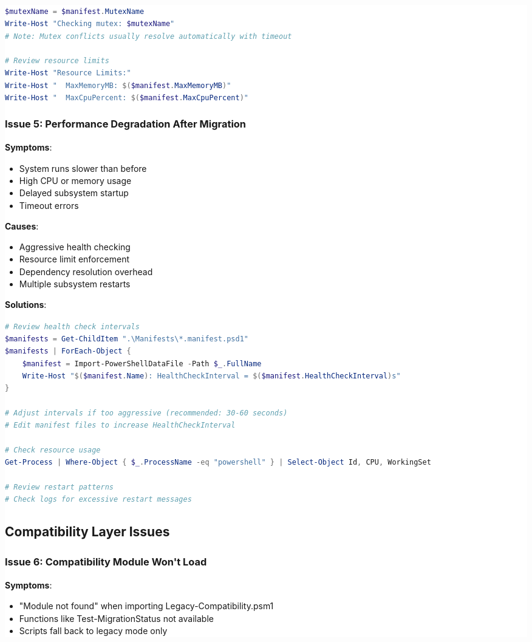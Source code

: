 ```powershell
$mutexName = $manifest.MutexName
Write-Host "Checking mutex: $mutexName"
# Note: Mutex conflicts usually resolve automatically with timeout

# Review resource limits
Write-Host "Resource Limits:"
Write-Host "  MaxMemoryMB: $($manifest.MaxMemoryMB)"
Write-Host "  MaxCpuPercent: $($manifest.MaxCpuPercent)"
```

### Issue 5: Performance Degradation After Migration

**Symptoms**:
- System runs slower than before
- High CPU or memory usage
- Delayed subsystem startup
- Timeout errors

**Causes**:
- Aggressive health checking
- Resource limit enforcement
- Dependency resolution overhead
- Multiple subsystem restarts

**Solutions**:

```powershell
# Review health check intervals
$manifests = Get-ChildItem ".\Manifests\*.manifest.psd1"
$manifests | ForEach-Object {
    $manifest = Import-PowerShellDataFile -Path $_.FullName
    Write-Host "$($manifest.Name): HealthCheckInterval = $($manifest.HealthCheckInterval)s"
}

# Adjust intervals if too aggressive (recommended: 30-60 seconds)
# Edit manifest files to increase HealthCheckInterval

# Check resource usage
Get-Process | Where-Object { $_.ProcessName -eq "powershell" } | Select-Object Id, CPU, WorkingSet

# Review restart patterns
# Check logs for excessive restart messages
```

## Compatibility Layer Issues

### Issue 6: Compatibility Module Won't Load

**Symptoms**:
- "Module not found" when importing Legacy-Compatibility.psm1
- Functions like Test-MigrationStatus not available
- Scripts fall back to legacy mode only
